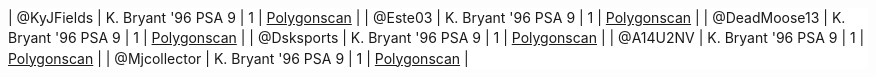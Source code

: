 | @KyJFields | K. Bryant '96 PSA 9 | 1 | [Polygonscan](https://polygonscan.com/tx/0x52f4847432fe1ec26174baf8c83306f4c1f2358f6357accfc59bbc4c3a2054fe) |
| @Este03 | K. Bryant '96 PSA 9 | 1 | [Polygonscan](https://polygonscan.com/tx/0x928fa80489f56f197cf7f09da7773adcdeefc7a8db625cf2390f4b88d6ff33f1) |
| @DeadMoose13 | K. Bryant '96 PSA 9 | 1 | [Polygonscan](https://polygonscan.com/tx/0x63c32cda926759859d8dd5b413b0dbc07ffd432571e794a39eaa5daf34bf5db6) |
| @Dsksports | K. Bryant '96 PSA 9 | 1 | [Polygonscan](https://polygonscan.com/tx/0xb9e86440cb775a9a344dd2735af7dfac8a7b6895c040ca310a562e83824b0f0c) |
| @A14U2NV | K. Bryant '96 PSA 9 | 1 | [Polygonscan](https://polygonscan.com/tx/0x65384e2509b5148f751b2768b81583864fe2f57424cb630c76170d83229ebd57) |
| @Mjcollector | K. Bryant '96 PSA 9 | 1 | [Polygonscan](https://polygonscan.com/tx/0x7eb8b307128297f81bf79c6090d6b905fb8108e43285891bc87f0d8ff1d46ab7) |
